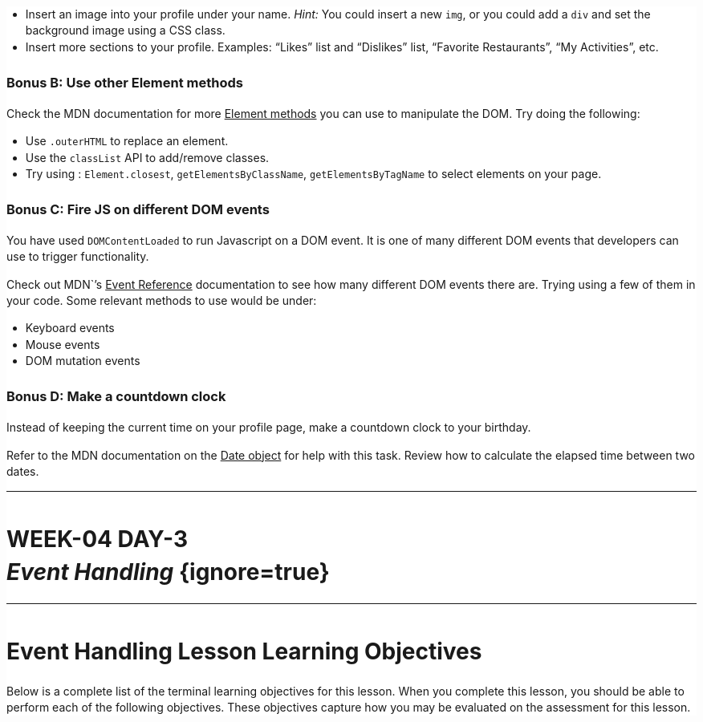 - Insert an image into your profile under your name. _Hint:_ You could insert a
  new `img`, or you could add a `div` and set the background image using a CSS
  class.
- Insert more sections to your profile. Examples: “Likes” list and “Dislikes”
  list, “Favorite Restaurants”, “My Activities”, etc.

### Bonus B: Use other Element methods

Check the MDN documentation for more
[Element methods](https://developer.mozilla.org/en-US/docs/Web/API/Element) you
can use to manipulate the DOM. Try doing the following:

- Use `.outerHTML` to replace an element.
- Use the `classList` API to add/remove classes.
- Try using : `Element.closest`, `getElementsByClassName`,
  `getElementsByTagName` to select elements on your page.

### Bonus C: Fire JS on different DOM events

You have used `DOMContentLoaded` to run Javascript on a DOM event. It is one of
many different DOM events that developers can use to trigger functionality.

Check out MDN`’s
[Event Reference](https://developer.mozilla.org/en-US/docs/Web/Events)
documentation to see how many different DOM events there are. Trying using a few
of them in your code. Some relevant methods to use would be under:

- Keyboard events
- Mouse events
- DOM mutation events

### Bonus D: Make a countdown clock

Instead of keeping the current time on your profile page, make a countdown clock
to your birthday.

Refer to the MDN documentation on the
[Date object](https://developer.mozilla.org/en-US/docs/Web/JavaScript/Reference/Global_Objects/Date)
for help with this task. Review how to calculate the elapsed time between two
dates.

________________________________________________________________________________
# WEEK-04 DAY-3<br>*Event Handling* {ignore=true}
________________________________________________________________________________
# Event Handling Lesson Learning Objectives

Below is a complete list of the terminal learning objectives for this lesson.
When you complete this lesson, you should be able to perform each of the
following objectives. These objectives capture how you may be evaluated on the
assessment for this lesson.
